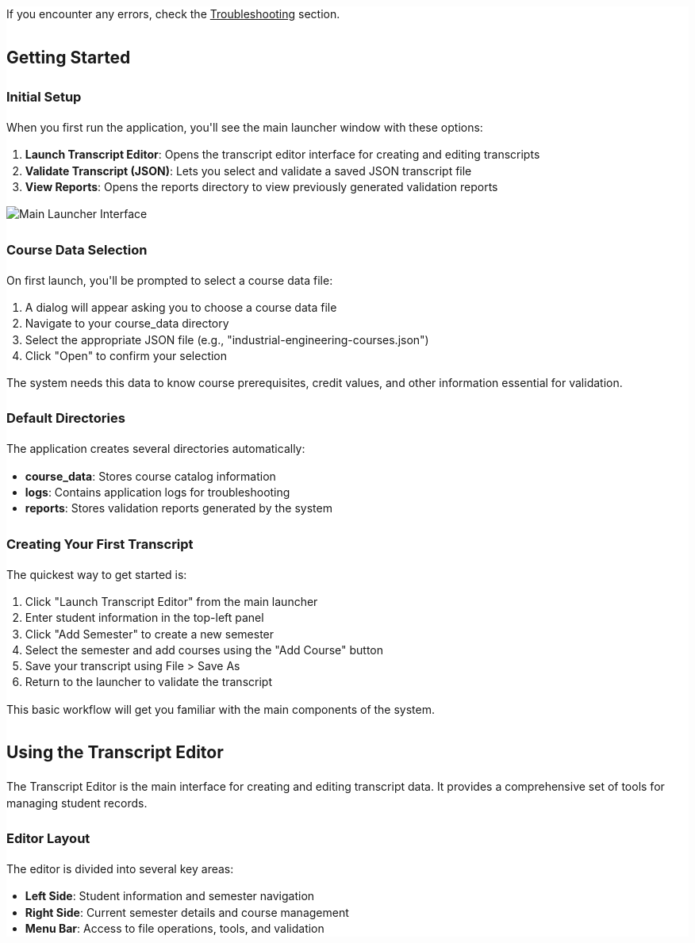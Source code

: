 If you encounter any errors, check the [Troubleshooting](#troubleshooting) section.

## Getting Started

### Initial Setup

When you first run the application, you'll see the main launcher window with these options:

1. **Launch Transcript Editor**: Opens the transcript editor interface for creating and editing transcripts
2. **Validate Transcript (JSON)**: Lets you select and validate a saved JSON transcript file
3. **View Reports**: Opens the reports directory to view previously generated validation reports

![Main Launcher Interface](illustration-placeholder)

### Course Data Selection

On first launch, you'll be prompted to select a course data file:

1. A dialog will appear asking you to choose a course data file
2. Navigate to your course_data directory
3. Select the appropriate JSON file (e.g., "industrial-engineering-courses.json")
4. Click "Open" to confirm your selection

The system needs this data to know course prerequisites, credit values, and other information essential for validation.

### Default Directories

The application creates several directories automatically:
- **course_data**: Stores course catalog information
- **logs**: Contains application logs for troubleshooting
- **reports**: Stores validation reports generated by the system

### Creating Your First Transcript

The quickest way to get started is:

1. Click "Launch Transcript Editor" from the main launcher
2. Enter student information in the top-left panel
3. Click "Add Semester" to create a new semester
4. Select the semester and add courses using the "Add Course" button
5. Save your transcript using File > Save As
6. Return to the launcher to validate the transcript

This basic workflow will get you familiar with the main components of the system.

## Using the Transcript Editor

The Transcript Editor is the main interface for creating and editing transcript data. It provides a comprehensive set of tools for managing student records.

### Editor Layout
The editor is divided into several key areas:
- **Left Side**: Student information and semester navigation
- **Right Side**: Current semester details and course management
- **Menu Bar**: Access to file operations, tools, and validation
